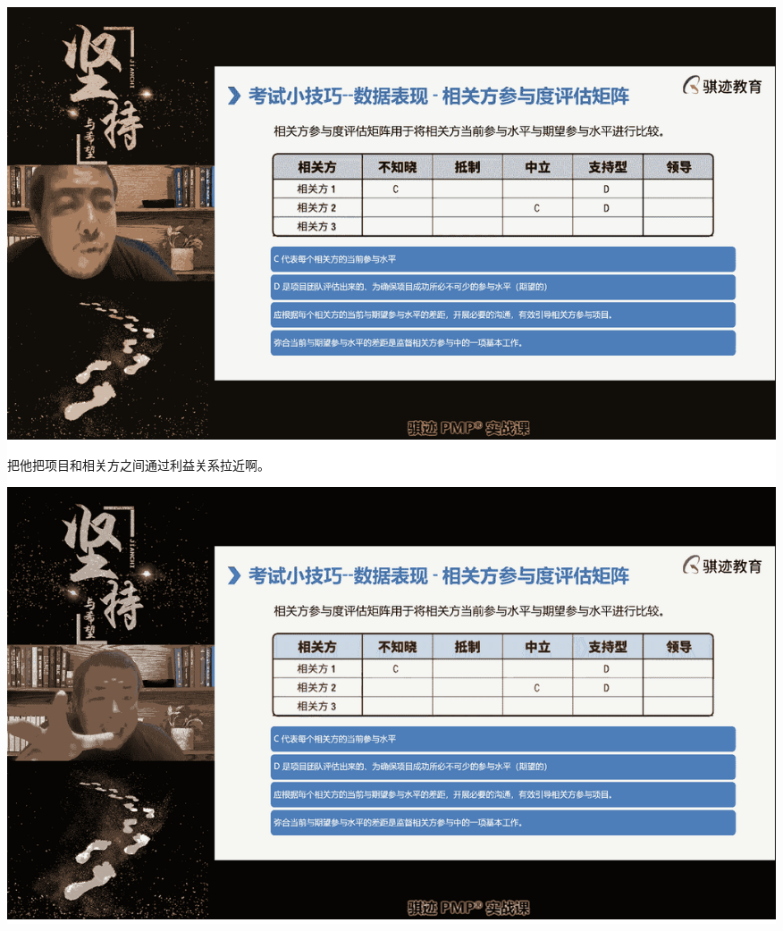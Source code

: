 ![](img/7f534a0928c0c10a51f410b82791f8d8_153.png)

把他把项目和相关方之间通过利益关系拉近啊。

![](img/7f534a0928c0c10a51f410b82791f8d8_155.png)

